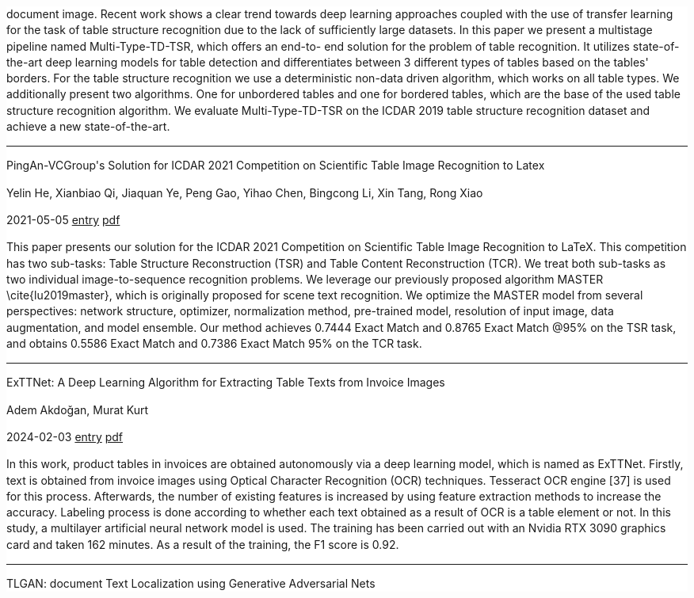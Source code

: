 document image. Recent work shows a clear trend towards deep learning approaches
coupled with the use of transfer learning for the task of table structure
recognition due to the lack of sufficiently large datasets. In this paper we
present a multistage pipeline named Multi-Type-TD-TSR, which offers an end-to-
end solution for the problem of table recognition. It utilizes state-of-the-art
deep learning models for table detection and differentiates between 3 different
types of tables based on the tables' borders. For the table structure
recognition we use a deterministic non-data driven algorithm, which works on all
table types. We additionally present two algorithms. One for unbordered tables
and one for bordered tables, which are the base of the used table structure
recognition algorithm. We evaluate Multi-Type-TD-TSR on the ICDAR 2019 table
structure recognition dataset and achieve a new state-of-the-art.

---

PingAn-VCGroup's Solution for ICDAR 2021 Competition on Scientific Table Image Recognition to Latex

Yelin He, Xianbiao Qi, Jiaquan Ye, Peng Gao, Yihao Chen, Bingcong Li, Xin Tang, Rong Xiao

2021-05-05 [entry](http://arxiv.org/abs/2105.01846v1) [pdf](http://arxiv.org/pdf/2105.01846v1)

This paper presents our solution for the ICDAR 2021 Competition on Scientific
Table Image Recognition to LaTeX. This competition has two sub-tasks: Table
Structure Reconstruction (TSR) and Table Content Reconstruction (TCR). We treat
both sub-tasks as two individual image-to-sequence recognition problems. We
leverage our previously proposed algorithm MASTER \cite{lu2019master}, which is
originally proposed for scene text recognition. We optimize the MASTER model
from several perspectives: network structure, optimizer, normalization method,
pre-trained model, resolution of input image, data augmentation, and model
ensemble. Our method achieves 0.7444 Exact Match and 0.8765 Exact Match @95\% on
the TSR task, and obtains 0.5586 Exact Match and 0.7386 Exact Match 95\% on the
TCR task.

---

ExTTNet: A Deep Learning Algorithm for Extracting Table Texts from Invoice Images

Adem Akdoğan, Murat Kurt

2024-02-03 [entry](http://arxiv.org/abs/2402.02246v1) [pdf](http://arxiv.org/pdf/2402.02246v1)

In this work, product tables in invoices are obtained autonomously via a deep
learning model, which is named as ExTTNet. Firstly, text is obtained from
invoice images using Optical Character Recognition (OCR) techniques. Tesseract
OCR engine [37] is used for this process. Afterwards, the number of existing
features is increased by using feature extraction methods to increase the
accuracy. Labeling process is done according to whether each text obtained as a
result of OCR is a table element or not. In this study, a multilayer artificial
neural network model is used. The training has been carried out with an Nvidia
RTX 3090 graphics card and taken $162$ minutes. As a result of the training, the
F1 score is $0.92$.

---

TLGAN: document Text Localization using Generative Adversarial Nets
